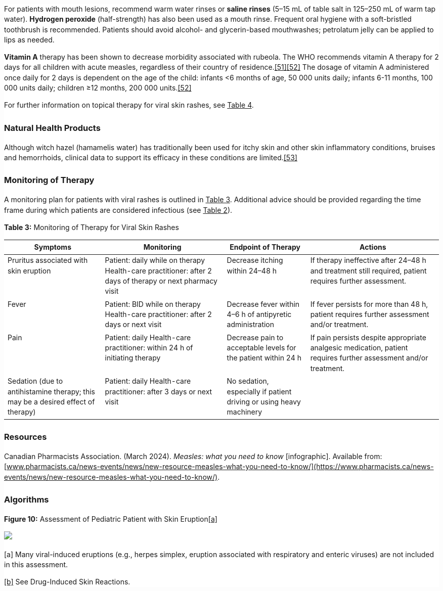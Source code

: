 For patients with mouth lesions, recommend warm water rinses or **saline rinses** (5–15 mL of table salt in 125–250 mL of warm tap water). **Hydrogen peroxide** (half-strength) has also been used as a mouth rinse. Frequent oral hygiene with a soft-bristled toothbrush is recommended. Patients should avoid alcohol- and glycerin-based mouthwashes; petrolatum jelly can be applied to lips as needed.

**Vitamin A** therapy has been shown to decrease morbidity associated with rubeola. The WHO recommends vitamin A therapy for 2 days for all children with acute measles, regardless of their country of residence.​[[51]](#StinchfieldPAOrensteinWA)​[[52]](#WorldHealthOrganization.WeeklyEpide-) The dosage of vitamin A administered once daily for 2 days is dependent on the age of the child: infants <6 months of age, 50 000 units daily; infants 6-11 months, 100 000 units daily; children ≥12 months, 200 000 units.​[[52]](#WorldHealthOrganization.WeeklyEpide-)

For further information on topical therapy for viral skin rashes, see [Table 4](#d2e1401).

### Natural Health Products

Although witch hazel (hamamelis water) has traditionally been used for itchy skin and other skin inflammatory conditions, bruises and hemorrhoids, clinical data to support its efficacy in these conditions are limited.​[[53]](#psc1064n00102)

### Monitoring of Therapy

A monitoring plan for patients with viral rashes is outlined in [Table 3](#psc1064n00023). Additional advice should be provided regarding the time frame during which patients are considered infectious (see [Table 2](#psc1064n00020)).

**Table 3:** Monitoring of Therapy for Viral Skin Rashes

| Symptoms | Monitoring | Endpoint of Therapy | Actions |
| --- | --- | --- | --- |
| Pruritus associated with skin eruption | Patient: daily while on therapy Health-care practitioner: after 2 days of therapy or next pharmacy visit | Decrease itching within 24–48 h | If therapy ineffective after 24–48 h and treatment still required, patient requires further assessment. |
| Fever | Patient: BID while on therapy Health-care practitioner: after 2 days or next visit | Decrease fever within 4–6 h of antipyretic administration | If fever persists for more than 48 h, patient requires further assessment and/or treatment. |
| Pain | Patient: daily Health-care practitioner: within 24 h of initiating therapy | Decrease pain to acceptable levels for the patient within 24 h | If pain persists despite appropriate analgesic medication, patient requires further assessment and/or treatment. |
| Sedation (due to antihistamine therapy; this may be a desired effect of therapy) | Patient: daily Health-care practitioner: after 3 days or next visit | No sedation, especially if patient driving or using heavy machinery |  |

### Resources

Canadian Pharmacists Association. (March 2024). *Measles: what you need to know* [infographic]. Available from: [www.pharmacists.ca/news-events/news/new-resource-measles-what-you-need-to-know/](https://www.pharmacists.ca/news-events/news/new-resource-measles-what-you-need-to-know/).

### Algorithms

**Figure 10:** Assessment of Pediatric Patient with Skin Eruption​​[[a]](#psc1064n00010)

![](images/viralskinrashespsc_asspedpatskieru.gif)

[a] Many viral-induced eruptions (e.g., herpes simplex, eruption associated with respiratory and enteric viruses) are not included in this assessment.

[[b]](#fnsrc_figfnbd649430e1650) See Drug-Induced Skin Reactions.
